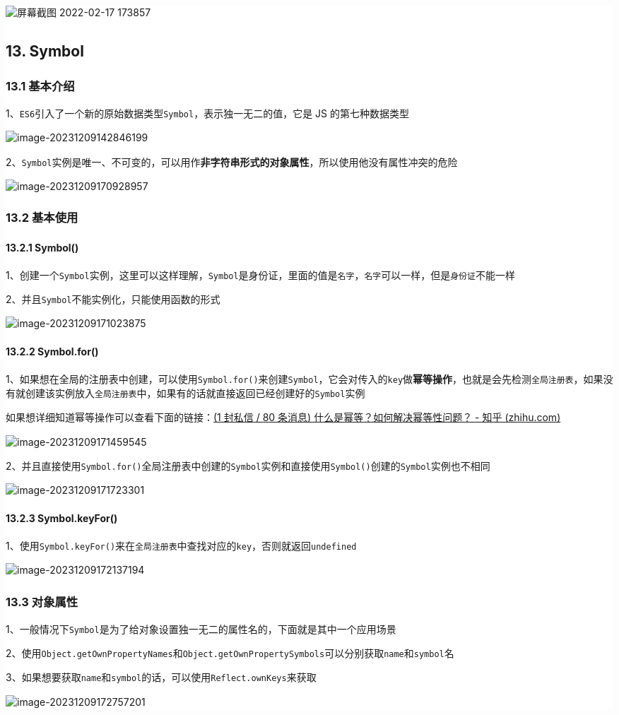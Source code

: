 ![屏幕截图 2022-02-17 173857](https://knowledge-picture.oss-cn-wuhan-lr.aliyuncs.com/202405032317555.png)

## 13. Symbol

### 13.1 基本介绍

1、`ES6`引入了一个新的原始数据类型`Symbol`，表示独一无二的值，它是 JS 的第七种数据类型

![image-20231209142846199](https://knowledge-picture.oss-cn-wuhan-lr.aliyuncs.com/202405032317990.png)

2、`Symbol`实例是唯一、不可变的，可以用作**非字符串形式的对象属性**，所以使用他没有属性冲突的危险

![image-20231209170928957](https://knowledge-picture.oss-cn-wuhan-lr.aliyuncs.com/202405032317019.png)

### 13.2 基本使用

#### 13.2.1 Symbol()

1、创建一个`Symbol`实例，这里可以这样理解，`Symbol`是身份证，里面的值是`名字`，`名字`可以一样，但是`身份证`不能一样

2、并且`Symbol`不能实例化，只能使用函数的形式

![image-20231209171023875](https://knowledge-picture.oss-cn-wuhan-lr.aliyuncs.com/202405032317051.png)

#### 13.2.2 Symbol.for()

1、如果想在全局的注册表中创建，可以使用`Symbol.for()`来创建`Symbol`，它会对传入的`key`做**幂等操作**，也就是会先检测`全局注册表`，如果没有就创建该实例放入`全局注册表`中，如果有的话就直接返回已经创建好的`Symbol`实例

如果想详细知道幂等操作可以查看下面的链接：[(1 封私信 / 80 条消息) 什么是幂等？如何解决幂等性问题？ - 知乎 (zhihu.com)](https://www.zhihu.com/question/534651475)

![image-20231209171459545](https://knowledge-picture.oss-cn-wuhan-lr.aliyuncs.com/202405032317105.png)

2、并且直接使用`Symbol.for()`全局注册表中创建的`Symbol`实例和直接使用`Symbol()`创建的`Symbol`实例也不相同

![image-20231209171723301](https://knowledge-picture.oss-cn-wuhan-lr.aliyuncs.com/202405032317118.png)

#### 13.2.3 Symbol.keyFor()

1、使用`Symbol.keyFor()`来在`全局注册表`中查找对应的`key`，否则就返回`undefined`

![image-20231209172137194](https://knowledge-picture.oss-cn-wuhan-lr.aliyuncs.com/202405032317135.png)

### 13.3 对象属性

1、一般情况下`Symbol`是为了给对象设置独一无二的属性名的，下面就是其中一个应用场景

2、使用`Object.getOwnPropertyNames`和`Object.getOwnPropertySymbols`可以分别获取`name`和`symbol`名

3、如果想要获取`name`和`symbol`的话，可以使用`Reflect.ownKeys`来获取

![image-20231209172757201](https://knowledge-picture.oss-cn-wuhan-lr.aliyuncs.com/202405032317584.png)
